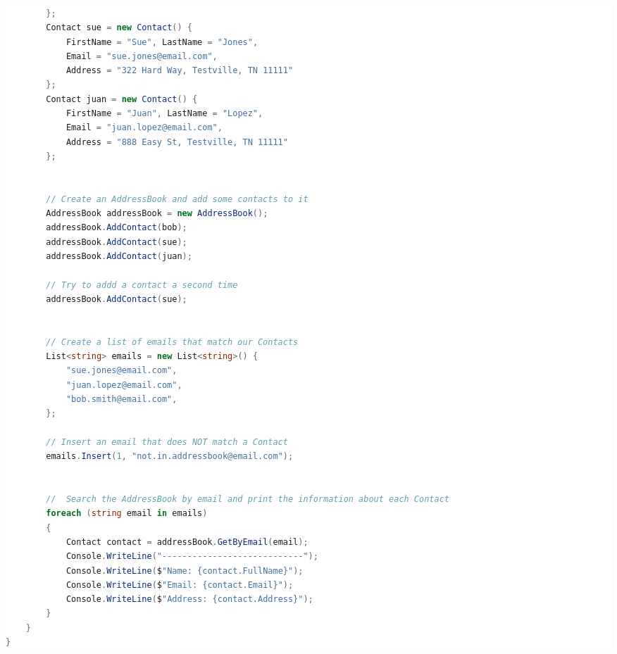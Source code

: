 ```csharp
        };
        Contact sue = new Contact() {
            FirstName = "Sue", LastName = "Jones",
            Email = "sue.jones@email.com",
            Address = "322 Hard Way, Testville, TN 11111"
        };
        Contact juan = new Contact() {
            FirstName = "Juan", LastName = "Lopez",
            Email = "juan.lopez@email.com",
            Address = "888 Easy St, Testville, TN 11111"
        };


        // Create an AddressBook and add some contacts to it
        AddressBook addressBook = new AddressBook();
        addressBook.AddContact(bob);
        addressBook.AddContact(sue);
        addressBook.AddContact(juan);

        // Try to addd a contact a second time
        addressBook.AddContact(sue);


        // Create a list of emails that match our Contacts
        List<string> emails = new List<string>() {
            "sue.jones@email.com",
            "juan.lopez@email.com",
            "bob.smith@email.com",
        };

        // Insert an email that does NOT match a Contact
        emails.Insert(1, "not.in.addressbook@email.com");


        //  Search the AddressBook by email and print the information about each Contact
        foreach (string email in emails)
        {
            Contact contact = addressBook.GetByEmail(email);
            Console.WriteLine("----------------------------");
            Console.WriteLine($"Name: {contact.FullName}");
            Console.WriteLine($"Email: {contact.Email}");
            Console.WriteLine($"Address: {contact.Address}");
        }
    }
}
```
